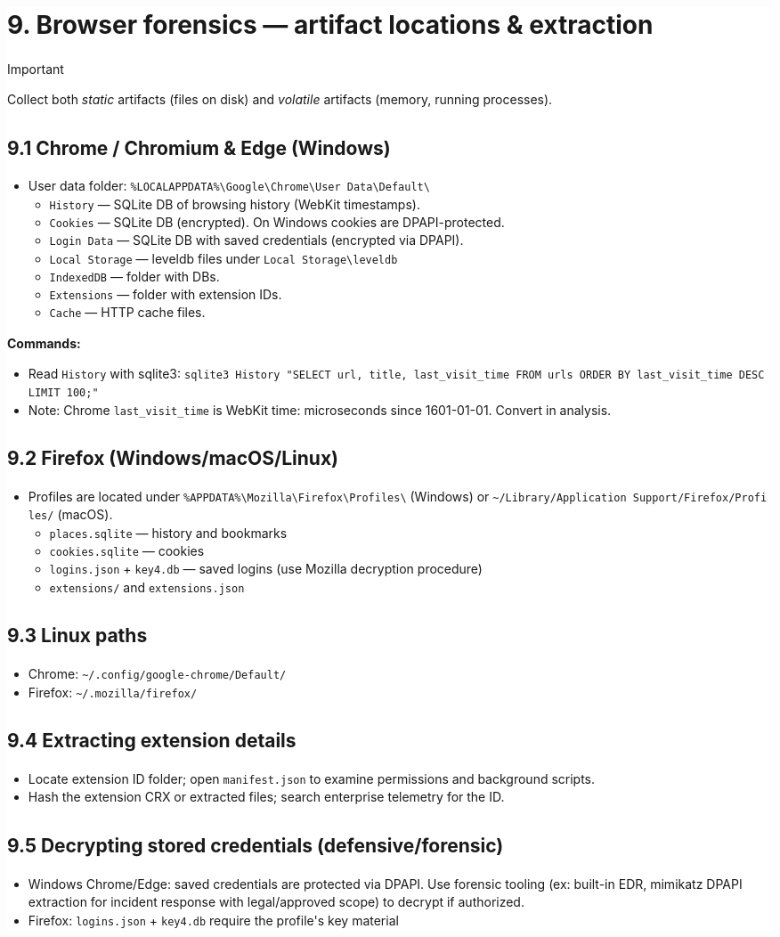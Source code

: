 # 9. Browser forensics — artifact locations & extraction

>[!IMPORTANT]
>
> Collect both *static* artifacts (files on disk) and *volatile* artifacts (memory, running processes).

## 9.1 Chrome / Chromium & Edge (Windows)

- User data folder: `%LOCALAPPDATA%\Google\Chrome\User Data\Default\`
  - `History` — SQLite DB of browsing history (WebKit timestamps).
  - `Cookies` — SQLite DB (encrypted). On Windows cookies are DPAPI-protected.
  - `Login Data` — SQLite DB with saved credentials (encrypted via DPAPI).
  - `Local Storage` — leveldb files under `Local Storage\leveldb`
  - `IndexedDB` — folder with DBs.
  - `Extensions` — folder with extension IDs.
  - `Cache` — HTTP cache files.

**Commands:**

- Read `History` with sqlite3: `sqlite3 History "SELECT url, title, last_visit_time FROM urls ORDER BY last_visit_time DESC LIMIT 100;"`
- Note: Chrome `last_visit_time` is WebKit time: microseconds since 1601-01-01. Convert in analysis.

## 9.2 Firefox (Windows/macOS/Linux)

- Profiles are located under `%APPDATA%\Mozilla\Firefox\Profiles\` (Windows) or `~/Library/Application Support/Firefox/Profiles/` (macOS).
  - `places.sqlite` — history and bookmarks
  - `cookies.sqlite` — cookies
  - `logins.json` + `key4.db` — saved logins (use Mozilla decryption procedure)
  - `extensions/` and `extensions.json`


## 9.3 Linux paths

- Chrome: `~/.config/google-chrome/Default/`
- Firefox: `~/.mozilla/firefox/`

## 9.4 Extracting extension details

- Locate extension ID folder; open `manifest.json` to examine permissions and background scripts.
- Hash the extension CRX or extracted files; search enterprise telemetry for the ID.

## 9.5 Decrypting stored credentials (defensive/forensic)

- Windows Chrome/Edge: saved credentials are protected via DPAPI. Use forensic tooling (ex: built-in EDR, mimikatz DPAPI extraction for incident response with legal/approved scope) to decrypt if authorized.
- Firefox: `logins.json` + `key4.db` require the profile's key material
